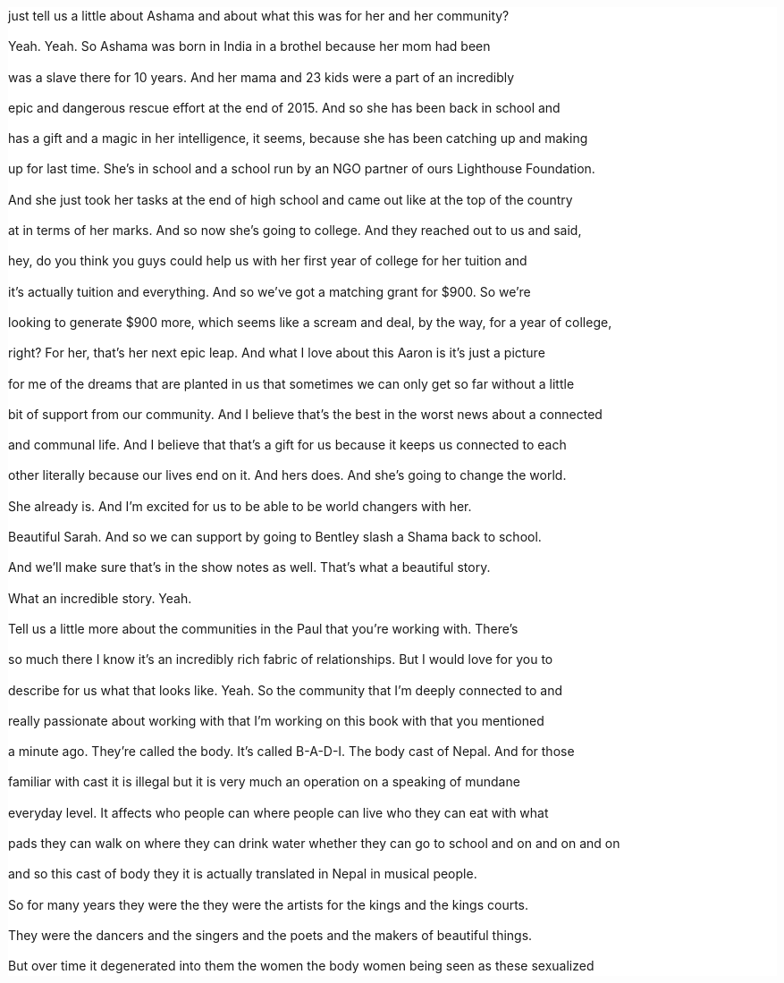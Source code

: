 just tell us a little about Ashama and about what this was for her and her community?

Yeah. Yeah. So Ashama was born in India in a brothel because her mom had been

was a slave there for 10 years. And her mama and 23 kids were a part of an incredibly

epic and dangerous rescue effort at the end of 2015. And so she has been back in school and

has a gift and a magic in her intelligence, it seems, because she has been catching up and making

up for last time. She’s in school and a school run by an NGO partner of ours Lighthouse Foundation.

And she just took her tasks at the end of high school and came out like at the top of the country

at in terms of her marks. And so now she’s going to college. And they reached out to us and said,

hey, do you think you guys could help us with her first year of college for her tuition and

it’s actually tuition and everything. And so we’ve got a matching grant for $900. So we’re

looking to generate $900 more, which seems like a scream and deal, by the way, for a year of college,

right? For her, that’s her next epic leap. And what I love about this Aaron is it’s just a picture

for me of the dreams that are planted in us that sometimes we can only get so far without a little

bit of support from our community. And I believe that’s the best in the worst news about a connected

and communal life. And I believe that that’s a gift for us because it keeps us connected to each

other literally because our lives end on it. And hers does. And she’s going to change the world.

She already is. And I’m excited for us to be able to be world changers with her.

Beautiful Sarah. And so we can support by going to Bentley slash a Shama back to school.

And we’ll make sure that’s in the show notes as well. That’s what a beautiful story.

What an incredible story. Yeah.

Tell us a little more about the communities in the Paul that you’re working with. There’s

so much there I know it’s an incredibly rich fabric of relationships. But I would love for you to

describe for us what that looks like. Yeah. So the community that I’m deeply connected to and

really passionate about working with that I’m working on this book with that you mentioned

a minute ago. They’re called the body. It’s called B-A-D-I. The body cast of Nepal. And for those

familiar with cast it is illegal but it is very much an operation on a speaking of mundane

everyday level. It affects who people can where people can live who they can eat with what

pads they can walk on where they can drink water whether they can go to school and on and on and on

and so this cast of body they it is actually translated in Nepal in musical people.

So for many years they were the they were the artists for the kings and the kings courts.

They were the dancers and the singers and the poets and the makers of beautiful things.

But over time it degenerated into them the women the body women being seen as these sexualized
